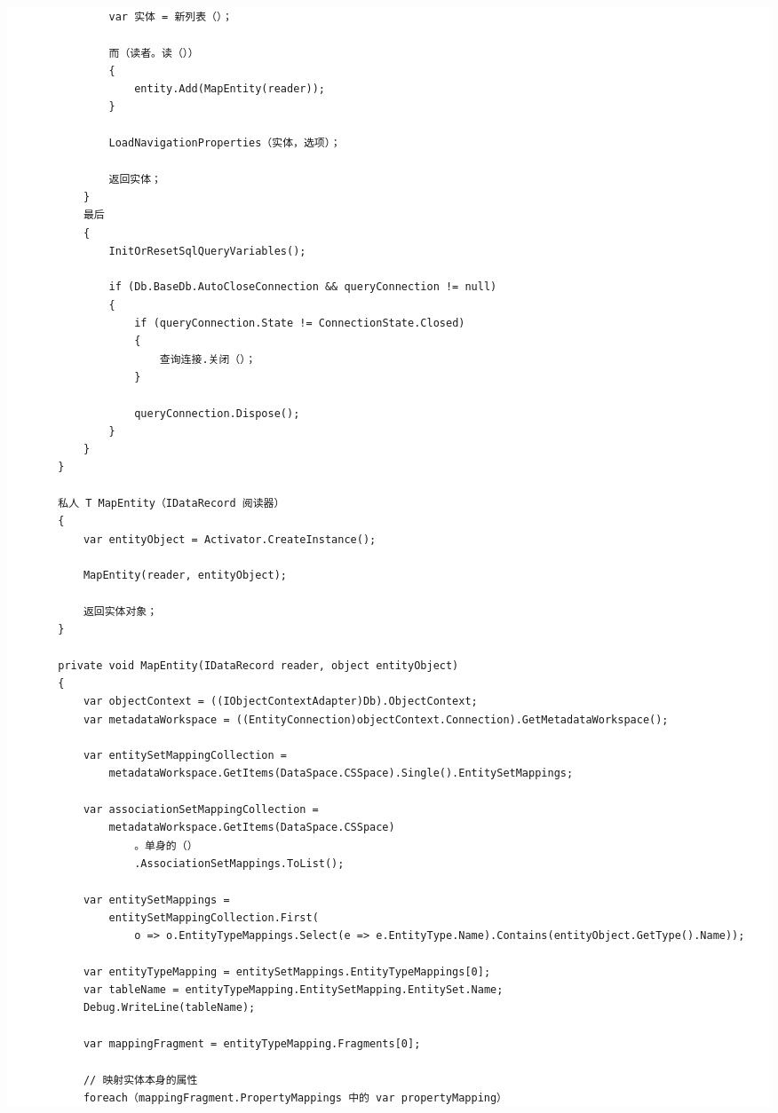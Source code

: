 ```
                var 实体 = 新列表（）；

                而（读者。读（））
                {
                    entity.Add(MapEntity(reader));
                }

                LoadNavigationProperties（实体，选项）；

                返回实体；
            }
            最后
            {
                InitOrResetSqlQueryVariables();

                if (Db.BaseDb.AutoCloseConnection && queryConnection != null)
                {
                    if (queryConnection.State != ConnectionState.Closed)
                    {
                        查询连接.关闭（）；
                    }

                    queryConnection.Dispose();
                }
            }
        }

        私人 T MapEntity（IDataRecord 阅读器）
        {
            var entityObject = Activator.CreateInstance();

            MapEntity(reader, entityObject);

            返回实体对象；
        }

        private void MapEntity(IDataRecord reader, object entityObject)
        {
            var objectContext = ((IObjectContextAdapter)Db).ObjectContext;
            var metadataWorkspace = ((EntityConnection)objectContext.Connection).GetMetadataWorkspace();

            var entitySetMappingCollection =
                metadataWorkspace.GetItems(DataSpace.CSSpace).Single().EntitySetMappings;

            var associationSetMappingCollection =
                metadataWorkspace.GetItems(DataSpace.CSSpace)
                    。单身的（）
                    .AssociationSetMappings.ToList();

            var entitySetMappings =
                entitySetMappingCollection.First(
                    o => o.EntityTypeMappings.Select(e => e.EntityType.Name).Contains(entityObject.GetType().Name));

            var entityTypeMapping = entitySetMappings.EntityTypeMappings[0];
            var tableName = entityTypeMapping.EntitySetMapping.EntitySet.Name;
            Debug.WriteLine(tableName);

            var mappingFragment = entityTypeMapping.Fragments[0];

            // 映射实体本身的属性
            foreach（mappingFragment.PropertyMappings 中的 var propertyMapping）
```